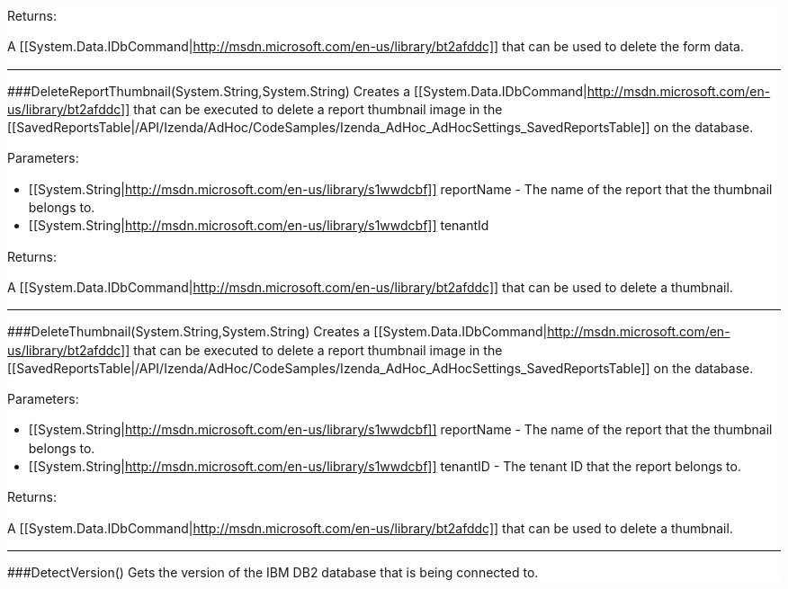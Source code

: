 



Returns:

A [[System.Data.IDbCommand|http://msdn.microsoft.com/en-us/library/bt2afddc]] that can be used to delete the form data.


---


###DeleteReportThumbnail(System.String,System.String)
Creates a [[System.Data.IDbCommand|http://msdn.microsoft.com/en-us/library/bt2afddc]] that can be executed to delete a report thumbnail image in the [[SavedReportsTable|/API/Izenda/AdHoc/CodeSamples/Izenda_AdHoc_AdHocSettings_SavedReportsTable]] on the database.

Parameters: 

* [[System.String|http://msdn.microsoft.com/en-us/library/s1wwdcbf]] reportName  - The name of the report that the thumbnail belongs to.
* [[System.String|http://msdn.microsoft.com/en-us/library/s1wwdcbf]] tenantId 





Returns:

A [[System.Data.IDbCommand|http://msdn.microsoft.com/en-us/library/bt2afddc]] that can be used to delete a thumbnail.


---


###DeleteThumbnail(System.String,System.String)
Creates a [[System.Data.IDbCommand|http://msdn.microsoft.com/en-us/library/bt2afddc]] that can be executed to delete a report thumbnail image in the [[SavedReportsTable|/API/Izenda/AdHoc/CodeSamples/Izenda_AdHoc_AdHocSettings_SavedReportsTable]] on the database.

Parameters: 

* [[System.String|http://msdn.microsoft.com/en-us/library/s1wwdcbf]] reportName  - The name of the report that the thumbnail belongs to.
* [[System.String|http://msdn.microsoft.com/en-us/library/s1wwdcbf]] tenantID  - The tenant ID that the report belongs to.





Returns:

A [[System.Data.IDbCommand|http://msdn.microsoft.com/en-us/library/bt2afddc]] that can be used to delete a thumbnail.


---


###DetectVersion()
 Gets the version of the IBM DB2 database that is being connected to. 

